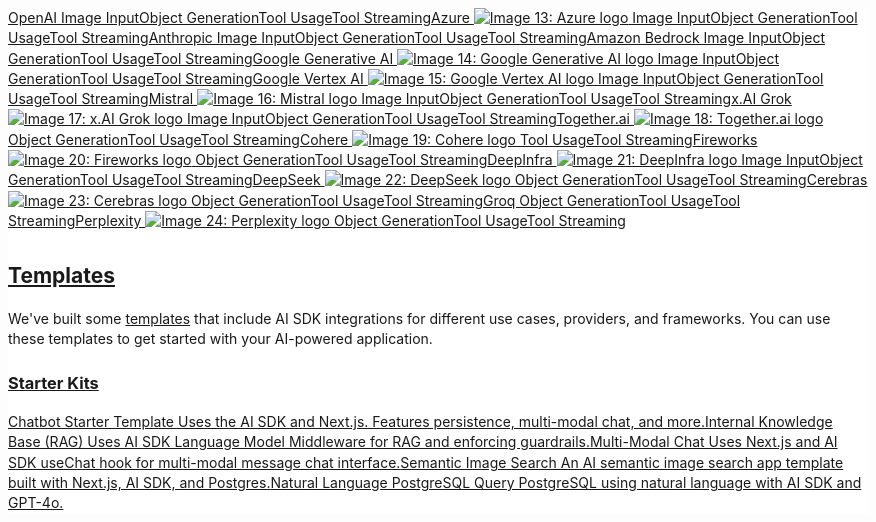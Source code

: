 [OpenAI Image InputObject GenerationTool UsageTool Streaming](https://sdk.vercel.ai/providers/ai-sdk-providers/openai)[Azure ![Image 13: Azure logo](https://sdk.vercel.ai/_next/image?url=%2Ficons%2Fazure.svg&w=256&q=75&dpl=dpl_4cGbFRxoEV7RieNbTDkodcEM6uwF) Image InputObject GenerationTool UsageTool Streaming](https://sdk.vercel.ai/providers/ai-sdk-providers/azure)[Anthropic Image InputObject GenerationTool UsageTool Streaming](https://sdk.vercel.ai/providers/ai-sdk-providers/anthropic)[Amazon Bedrock Image InputObject GenerationTool UsageTool Streaming](https://sdk.vercel.ai/providers/ai-sdk-providers/amazon-bedrock)[Google Generative AI ![Image 14: Google Generative AI logo](https://sdk.vercel.ai/_next/image?url=%2Ficons%2Fgoogle.svg&w=256&q=75&dpl=dpl_4cGbFRxoEV7RieNbTDkodcEM6uwF) Image InputObject GenerationTool UsageTool Streaming](https://sdk.vercel.ai/providers/ai-sdk-providers/google-generative-ai)[Google Vertex AI ![Image 15: Google Vertex AI logo](https://sdk.vercel.ai/_next/image?url=%2Ficons%2Fgoogle.svg&w=256&q=75&dpl=dpl_4cGbFRxoEV7RieNbTDkodcEM6uwF) Image InputObject GenerationTool UsageTool Streaming](https://sdk.vercel.ai/providers/ai-sdk-providers/google-vertex)[Mistral ![Image 16: Mistral logo](https://sdk.vercel.ai/_next/image?url=%2Ficons%2Fmistral.svg&w=256&q=75&dpl=dpl_4cGbFRxoEV7RieNbTDkodcEM6uwF) Image InputObject GenerationTool UsageTool Streaming](https://sdk.vercel.ai/providers/ai-sdk-providers/mistral)[x.AI Grok ![Image 17: x.AI Grok logo](https://sdk.vercel.ai/_next/image?url=%2Ficons%2Fxai-black.svg&w=256&q=75&dpl=dpl_4cGbFRxoEV7RieNbTDkodcEM6uwF) Image InputObject GenerationTool UsageTool Streaming](https://sdk.vercel.ai/providers/ai-sdk-providers/xai)[Together.ai ![Image 18: Together.ai logo](https://sdk.vercel.ai/_next/image?url=%2Ficons%2Ftogetherai.png&w=256&q=75&dpl=dpl_4cGbFRxoEV7RieNbTDkodcEM6uwF) Object GenerationTool UsageTool Streaming](https://sdk.vercel.ai/providers/ai-sdk-providers/togetherai)[Cohere ![Image 19: Cohere logo](https://sdk.vercel.ai/_next/image?url=%2Ficons%2Fcohere.svg&w=256&q=75&dpl=dpl_4cGbFRxoEV7RieNbTDkodcEM6uwF) Tool UsageTool Streaming](https://sdk.vercel.ai/providers/ai-sdk-providers/cohere)[Fireworks ![Image 20: Fireworks logo](https://sdk.vercel.ai/_next/image?url=%2Ficons%2Ffireworks.png&w=256&q=75&dpl=dpl_4cGbFRxoEV7RieNbTDkodcEM6uwF) Object GenerationTool UsageTool Streaming](https://sdk.vercel.ai/providers/ai-sdk-providers/fireworks)[DeepInfra ![Image 21: DeepInfra logo](https://sdk.vercel.ai/_next/image?url=%2Ficons%2Fdeepinfra.svg&w=256&q=75&dpl=dpl_4cGbFRxoEV7RieNbTDkodcEM6uwF) Image InputObject GenerationTool UsageTool Streaming](https://sdk.vercel.ai/providers/ai-sdk-providers/deepinfra)[DeepSeek ![Image 22: DeepSeek logo](https://sdk.vercel.ai/_next/image?url=%2Ficons%2Fdeepseek.svg&w=256&q=75&dpl=dpl_4cGbFRxoEV7RieNbTDkodcEM6uwF) Object GenerationTool UsageTool Streaming](https://sdk.vercel.ai/providers/ai-sdk-providers/deepseek)[Cerebras ![Image 23: Cerebras logo](https://sdk.vercel.ai/_next/image?url=%2Ficons%2Fcerebras.png&w=256&q=75&dpl=dpl_4cGbFRxoEV7RieNbTDkodcEM6uwF) Object GenerationTool UsageTool Streaming](https://sdk.vercel.ai/providers/ai-sdk-providers/cerebras)[Groq Object GenerationTool UsageTool Streaming](https://sdk.vercel.ai/providers/ai-sdk-providers/groq)[Perplexity ![Image 24: Perplexity logo](https://sdk.vercel.ai/_next/image?url=%2Ficons%2Fperplexity.svg&w=256&q=75&dpl=dpl_4cGbFRxoEV7RieNbTDkodcEM6uwF) Object GenerationTool UsageTool Streaming](https://sdk.vercel.ai/providers/ai-sdk-providers/perplexity)

[Templates](https://sdk.vercel.ai/docs/introduction#templates)
--------------------------------------------------------------

We've built some [templates](https://vercel.com/templates?type=ai) that include AI SDK integrations for different use cases, providers, and frameworks. You can use these templates to get started with your AI-powered application.

### [Starter Kits](https://sdk.vercel.ai/docs/introduction#starter-kits)

[Chatbot Starter Template Uses the AI SDK and Next.js. Features persistence, multi-modal chat, and more.](https://vercel.com/templates/next.js/nextjs-ai-chatbot)[Internal Knowledge Base (RAG) Uses AI SDK Language Model Middleware for RAG and enforcing guardrails.](https://vercel.com/templates/next.js/ai-sdk-internal-knowledge-base)[Multi-Modal Chat Uses Next.js and AI SDK useChat hook for multi-modal message chat interface.](https://vercel.com/templates/next.js/multi-modal-chatbot)[Semantic Image Search An AI semantic image search app template built with Next.js, AI SDK, and Postgres.](https://vercel.com/templates/next.js/semantic-image-search)[Natural Language PostgreSQL Query PostgreSQL using natural language with AI SDK and GPT-4o.](https://vercel.com/templates/next.js/natural-language-postgres)
